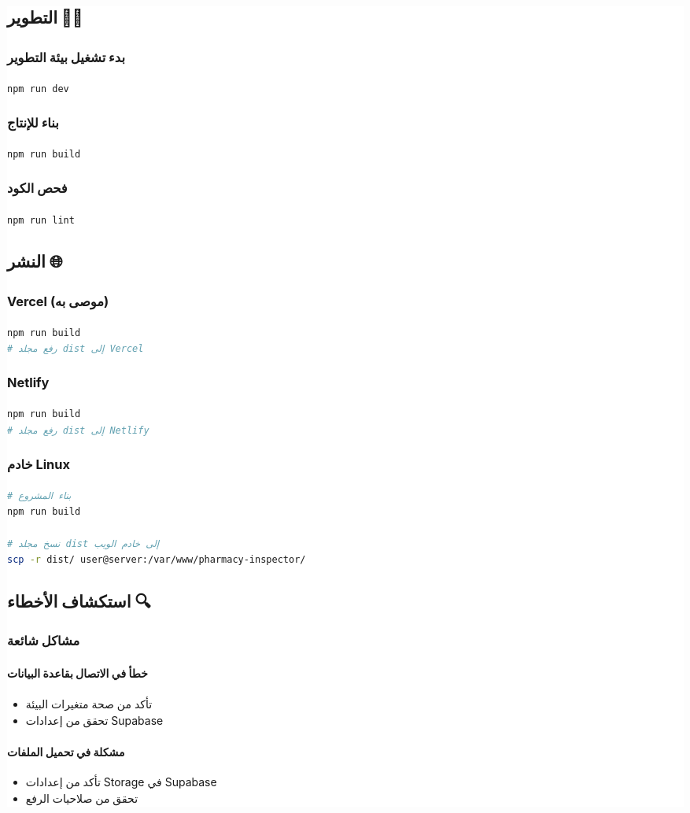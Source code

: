 ## التطوير 👨‍💻

### بدء تشغيل بيئة التطوير
```bash
npm run dev
```

### بناء للإنتاج
```bash
npm run build
```

### فحص الكود
```bash
npm run lint
```

## النشر 🌐

### Vercel (موصى به)
```bash
npm run build
# رفع مجلد dist إلى Vercel
```

### Netlify
```bash
npm run build
# رفع مجلد dist إلى Netlify
```

### خادم Linux
```bash
# بناء المشروع
npm run build

# نسخ مجلد dist إلى خادم الويب
scp -r dist/ user@server:/var/www/pharmacy-inspector/
```

## استكشاف الأخطاء 🔍

### مشاكل شائعة

#### خطأ في الاتصال بقاعدة البيانات
- تأكد من صحة متغيرات البيئة
- تحقق من إعدادات Supabase

#### مشكلة في تحميل الملفات
- تأكد من إعدادات Storage في Supabase
- تحقق من صلاحيات الرفع
